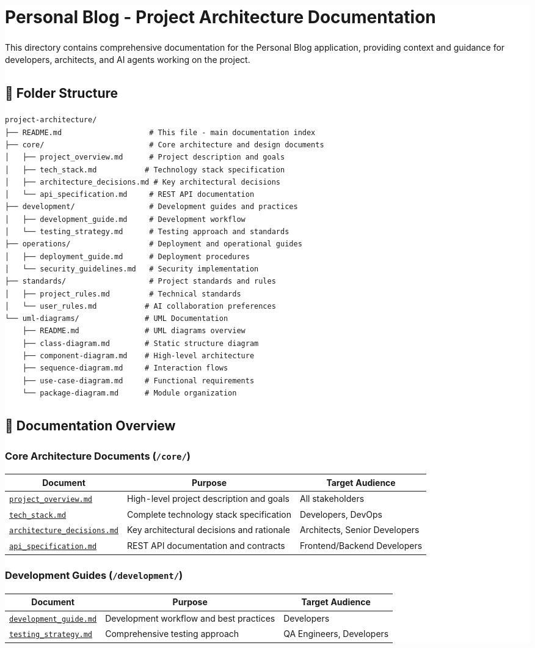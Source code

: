 # Personal Blog - Project Architecture Documentation

This directory contains comprehensive documentation for the Personal Blog application, providing context and guidance for developers, architects, and AI agents working on the project.

## 📂 Folder Structure

```
project-architecture/
├── README.md                    # This file - main documentation index
├── core/                        # Core architecture and design documents
│   ├── project_overview.md      # Project description and goals
│   ├── tech_stack.md           # Technology stack specification
│   ├── architecture_decisions.md # Key architectural decisions
│   └── api_specification.md     # REST API documentation
├── development/                 # Development guides and practices
│   ├── development_guide.md     # Development workflow
│   └── testing_strategy.md      # Testing approach and standards
├── operations/                  # Deployment and operational guides
│   ├── deployment_guide.md      # Deployment procedures
│   └── security_guidelines.md   # Security implementation
├── standards/                   # Project standards and rules
│   ├── project_rules.md         # Technical standards
│   └── user_rules.md           # AI collaboration preferences
└── uml-diagrams/               # UML Documentation
    ├── README.md               # UML diagrams overview
    ├── class-diagram.md        # Static structure diagram
    ├── component-diagram.md    # High-level architecture
    ├── sequence-diagram.md     # Interaction flows
    ├── use-case-diagram.md     # Functional requirements
    └── package-diagram.md      # Module organization
```

## 📁 Documentation Overview

### Core Architecture Documents (`/core/`)

| Document | Purpose | Target Audience |
|----------|---------|----------------|
| [`project_overview.md`](./core/project_overview.md) | High-level project description and goals | All stakeholders |
| [`tech_stack.md`](./core/tech_stack.md) | Complete technology stack specification | Developers, DevOps |
| [`architecture_decisions.md`](./core/architecture_decisions.md) | Key architectural decisions and rationale | Architects, Senior Developers |
| [`api_specification.md`](./core/api_specification.md) | REST API documentation and contracts | Frontend/Backend Developers |

### Development Guides (`/development/`)

| Document | Purpose | Target Audience |
|----------|---------|----------------|
| [`development_guide.md`](./development/development_guide.md) | Development workflow and best practices | Developers |
| [`testing_strategy.md`](./development/testing_strategy.md) | Comprehensive testing approach | QA Engineers, Developers |
